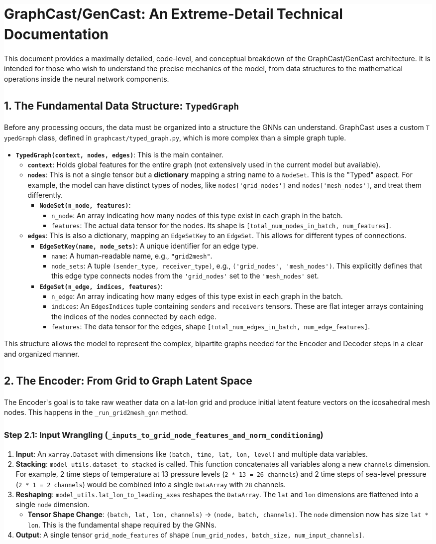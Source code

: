 
# GraphCast/GenCast: An Extreme-Detail Technical Documentation

This document provides a maximally detailed, code-level, and conceptual breakdown of the GraphCast/GenCast architecture. It is intended for those who wish to understand the precise mechanics of the model, from data structures to the mathematical operations inside the neural network components.

## 1. The Fundamental Data Structure: `TypedGraph`

Before any processing occurs, the data must be organized into a structure the GNNs can understand. GraphCast uses a custom `TypedGraph` class, defined in `graphcast/typed_graph.py`, which is more complex than a simple graph tuple.

*   **`TypedGraph(context, nodes, edges)`**: This is the main container.
    *   **`context`**: Holds global features for the entire graph (not extensively used in the current model but available).
    *   **`nodes`**: This is not a single tensor but a **dictionary** mapping a string name to a `NodeSet`. This is the "Typed" aspect. For example, the model can have distinct types of nodes, like `nodes['grid_nodes']` and `nodes['mesh_nodes']`, and treat them differently.
        *   **`NodeSet(n_node, features)`**:
            *   `n_node`: An array indicating how many nodes of this type exist in each graph in the batch.
            *   `features`: The actual data tensor for the nodes. Its shape is `[total_num_nodes_in_batch, num_features]`.
    *   **`edges`**: This is also a dictionary, mapping an `EdgeSetKey` to an `EdgeSet`. This allows for different types of connections.
        *   **`EdgeSetKey(name, node_sets)`**: A unique identifier for an edge type.
            *   `name`: A human-readable name, e.g., `"grid2mesh"`.
            *   `node_sets`: A tuple `(sender_type, receiver_type)`, e.g., `('grid_nodes', 'mesh_nodes')`. This explicitly defines that this edge type connects nodes from the `'grid_nodes'` set to the `'mesh_nodes'` set.
        *   **`EdgeSet(n_edge, indices, features)`**:
            *   `n_edge`: An array indicating how many edges of this type exist in each graph in the batch.
            *   `indices`: An `EdgesIndices` tuple containing `senders` and `receivers` tensors. These are flat integer arrays containing the indices of the nodes connected by each edge.
            *   `features`: The data tensor for the edges, shape `[total_num_edges_in_batch, num_edge_features]`.

This structure allows the model to represent the complex, bipartite graphs needed for the Encoder and Decoder steps in a clear and organized manner.

## 2. The Encoder: From Grid to Graph Latent Space

The Encoder's goal is to take raw weather data on a lat-lon grid and produce initial latent feature vectors on the icosahedral mesh nodes. This happens in the `_run_grid2mesh_gnn` method.

### Step 2.1: Input Wrangling (`_inputs_to_grid_node_features_and_norm_conditioning`)

1.  **Input**: An `xarray.Dataset` with dimensions like `(batch, time, lat, lon, level)` and multiple data variables.
2.  **Stacking**: `model_utils.dataset_to_stacked` is called. This function concatenates all variables along a new `channels` dimension. For example, 2 time steps of temperature at 13 pressure levels (`2 * 13 = 26 channels`) and 2 time steps of sea-level pressure (`2 * 1 = 2 channels`) would be combined into a single `DataArray` with `28` channels.
3.  **Reshaping**: `model_utils.lat_lon_to_leading_axes` reshapes the `DataArray`. The `lat` and `lon` dimensions are flattened into a single `node` dimension.
    *   **Tensor Shape Change**: `(batch, lat, lon, channels)` -> `(node, batch, channels)`. The `node` dimension now has size `lat * lon`. This is the fundamental shape required by the GNNs.
4.  **Output**: A single tensor `grid_node_features` of shape `[num_grid_nodes, batch_size, num_input_channels]`.
